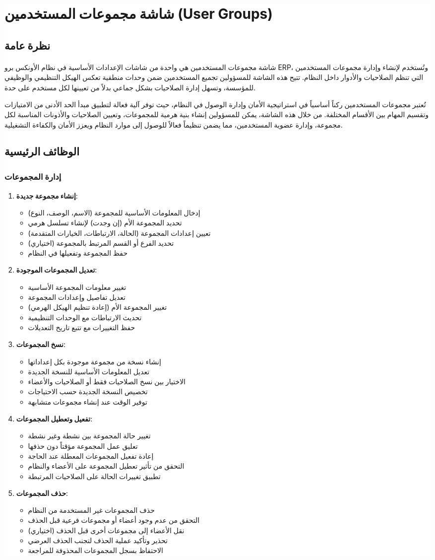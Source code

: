 # شاشة مجموعات المستخدمين (User Groups)

## نظرة عامة
شاشة مجموعات المستخدمين هي واحدة من شاشات الإعدادات الأساسية في نظام الأونكس برو ERP، وتُستخدم لإنشاء وإدارة مجموعات المستخدمين التي تنظم الصلاحيات والأدوار داخل النظام. تتيح هذه الشاشة للمسؤولين تجميع المستخدمين ضمن وحدات منطقية تعكس الهيكل التنظيمي والوظيفي للمؤسسة، وتسهل إدارة الصلاحيات بشكل جماعي بدلاً من تعيينها لكل مستخدم على حدة.

تُعتبر مجموعات المستخدمين ركناً أساسياً في استراتيجية الأمان وإدارة الوصول في النظام، حيث توفر آلية فعالة لتطبيق مبدأ الحد الأدنى من الامتيازات وتقسيم المهام بين الأقسام المختلفة. من خلال هذه الشاشة، يمكن للمسؤولين إنشاء بنية هرمية للمجموعات، وتعيين الصلاحيات والأذونات المناسبة لكل مجموعة، وإدارة عضوية المستخدمين، مما يضمن تنظيماً فعالاً للوصول إلى موارد النظام ويعزز الأمان والكفاءة التشغيلية.

## الوظائف الرئيسية

### إدارة المجموعات
1. **إنشاء مجموعة جديدة**:
   - إدخال المعلومات الأساسية للمجموعة (الاسم، الوصف، النوع)
   - تحديد المجموعة الأم (إن وجدت) لإنشاء تسلسل هرمي
   - تعيين إعدادات المجموعة (الحالة، الارتباطات، الخيارات المتقدمة)
   - تحديد الفرع أو القسم المرتبط بالمجموعة (اختياري)
   - حفظ المجموعة وتفعيلها في النظام

2. **تعديل المجموعات الموجودة**:
   - تغيير معلومات المجموعة الأساسية
   - تعديل تفاصيل وإعدادات المجموعة
   - تغيير المجموعة الأم (إعادة تنظيم الهيكل الهرمي)
   - تحديث الارتباطات مع الوحدات التنظيمية
   - حفظ التغييرات مع تتبع تاريخ التعديلات

3. **نسخ المجموعات**:
   - إنشاء نسخة من مجموعة موجودة بكل إعداداتها
   - تعديل المعلومات الأساسية للنسخة الجديدة
   - الاختيار بين نسخ الصلاحيات فقط أو الصلاحيات والأعضاء
   - تخصيص النسخة الجديدة حسب الاحتياجات
   - توفير الوقت عند إنشاء مجموعات متشابهة

4. **تفعيل وتعطيل المجموعات**:
   - تغيير حالة المجموعة بين نشطة وغير نشطة
   - تعليق عمل المجموعة مؤقتاً دون حذفها
   - إعادة تفعيل المجموعات المعطلة عند الحاجة
   - التحقق من تأثير تعطيل المجموعة على الأعضاء والنظام
   - تطبيق تغييرات الحالة على الصلاحيات المرتبطة

5. **حذف المجموعات**:
   - حذف المجموعات غير المستخدمة من النظام
   - التحقق من عدم وجود أعضاء أو مجموعات فرعية قبل الحذف
   - نقل الأعضاء إلى مجموعات أخرى قبل الحذف (اختياري)
   - تحذير وتأكيد عملية الحذف لتجنب الحذف العرضي
   - الاحتفاظ بسجل المجموعات المحذوفة للمراجعة
